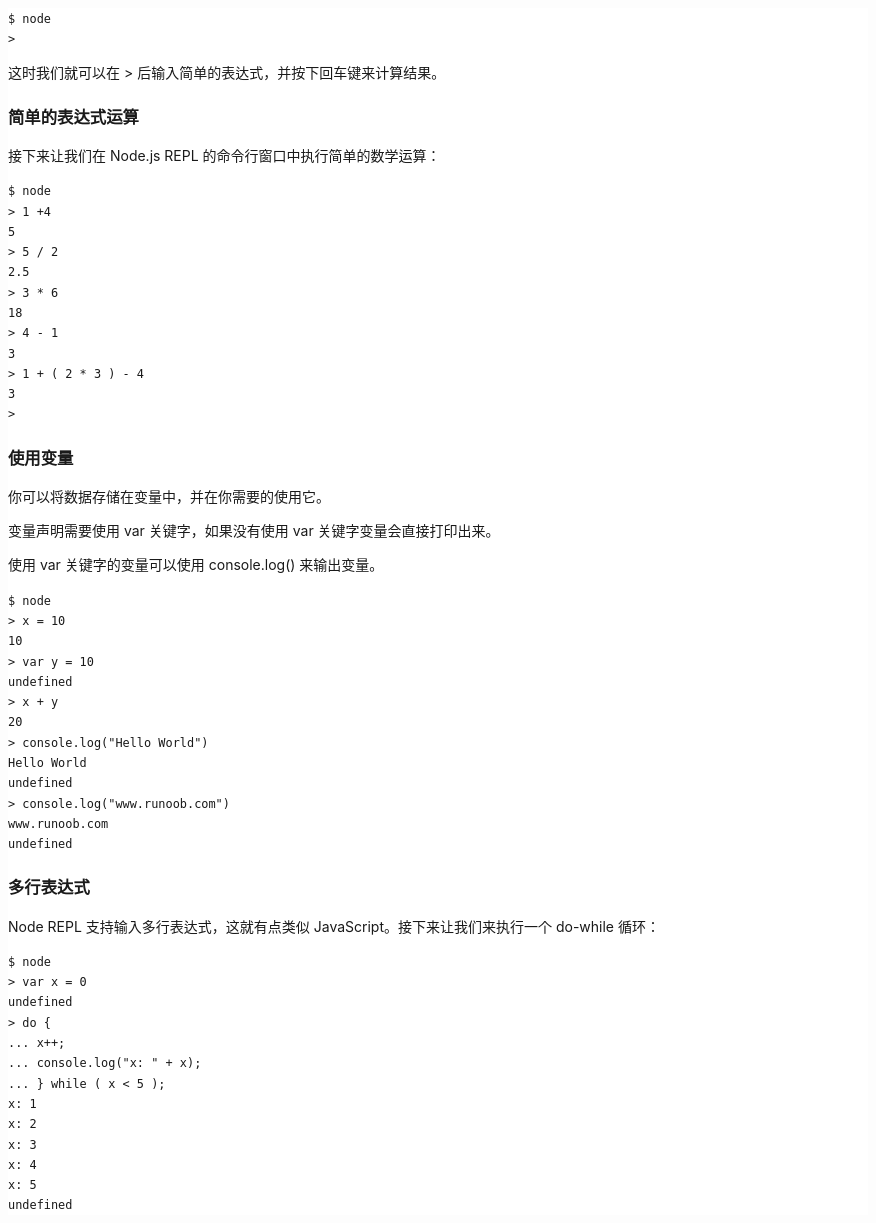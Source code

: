 ```
$ node
>
```

这时我们就可以在 > 后输入简单的表达式，并按下回车键来计算结果。

### 简单的表达式运算

接下来让我们在 Node.js REPL 的命令行窗口中执行简单的数学运算：

```
$ node
> 1 +4
5
> 5 / 2
2.5
> 3 * 6
18
> 4 - 1
3
> 1 + ( 2 * 3 ) - 4
3
>
```

### 使用变量

你可以将数据存储在变量中，并在你需要的使用它。

变量声明需要使用 var 关键字，如果没有使用 var 关键字变量会直接打印出来。

使用 var 关键字的变量可以使用 console.log() 来输出变量。

```
$ node
> x = 10
10
> var y = 10
undefined
> x + y
20
> console.log("Hello World")
Hello World
undefined
> console.log("www.runoob.com")
www.runoob.com
undefined
```

### 多行表达式

Node REPL 支持输入多行表达式，这就有点类似 JavaScript。接下来让我们来执行一个 do-while 循环：

```
$ node
> var x = 0
undefined
> do {
... x++;
... console.log("x: " + x);
... } while ( x < 5 );
x: 1
x: 2
x: 3
x: 4
x: 5
undefined
```